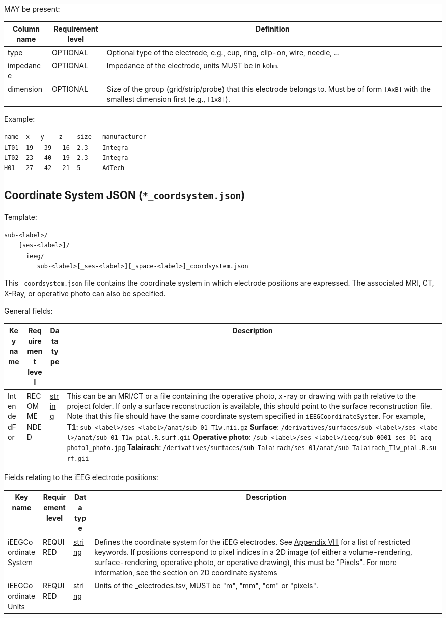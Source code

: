 MAY be present:

| **Column name** | **Requirement level** | **Definition**                                                                                                                                  |
| --------------- | --------------------- | ----------------------------------------------------------------------------------------------------------------------------------------------- |
| type            | OPTIONAL              | Optional type of the electrode, e.g., cup, ring, clip-on, wire, needle, ...                                                                     |
| impedance       | OPTIONAL              | Impedance of the electrode, units MUST be in `kOhm`.                                                                                            |
| dimension       | OPTIONAL              | Size of the group (grid/strip/probe) that this electrode belongs to. Must be of form `[AxB]` with the smallest dimension first (e.g., `[1x8]`). |

Example:

```Text
name  x   y    z    size   manufacturer
LT01  19  -39  -16  2.3    Integra
LT02  23  -40  -19  2.3    Integra
H01   27  -42  -21  5      AdTech
```

## Coordinate System JSON (`*_coordsystem.json`)

Template:

```Text
sub-<label>/
    [ses-<label>]/
      ieeg/
         sub-<label>[_ses-<label>][_space-<label>]_coordsystem.json
```

This `_coordsystem.json` file contains the coordinate system in which electrode
positions are expressed. The associated MRI, CT, X-Ray, or operative photo can
also be specified.

General fields:

| **Key name** | **Requirement level** | **Data type** | **Description**                                                                                                                                                                                                                                                                                                                                                                                                                                                                                                                                                                                                                                                                                  |
| ------------ | --------------------- | ------------- | ------------------------------------------------------------------------------------------------------------------------------------------------------------------------------------------------------------------------------------------------------------------------------------------------------------------------------------------------------------------------------------------------------------------------------------------------------------------------------------------------------------------------------------------------------------------------------------------------------------------------------------------------------------------------------------------------ |
| IntendedFor  | RECOMMENDED           | [string][]    | This can be an MRI/CT or a file containing the operative photo, x-ray or drawing with path relative to the project folder. If only a surface reconstruction is available, this should point to the surface reconstruction file. Note that this file should have the same coordinate system specified in `iEEGCoordinateSystem`. For example, **T1**: `sub-<label>/ses-<label>/anat/sub-01_T1w.nii.gz`  **Surface**: `/derivatives/surfaces/sub-<label>/ses-<label>/anat/sub-01_T1w_pial.R.surf.gii` **Operative photo**: `/sub-<label>/ses-<label>/ieeg/sub-0001_ses-01_acq-photo1_photo.jpg` **Talairach**: `/derivatives/surfaces/sub-Talairach/ses-01/anat/sub-Talairach_T1w_pial.R.surf.gii` |

Fields relating to the iEEG electrode positions:

| **Key name**                        | **Requirement level** | **Data type** | **Description**                                                                                                                                                                                                                                                                                                                                                                                                                   |
| ----------------------------------- | --------------------- | ------------- | --------------------------------------------------------------------------------------------------------------------------------------------------------------------------------------------------------------------------------------------------------------------------------------------------------------------------------------------------------------------------------------------------------------------------------- |
| iEEGCoordinateSystem                | REQUIRED              | [string][]    | Defines the coordinate system for the iEEG electrodes. See [Appendix VIII](../99-appendices/08-coordinate-systems.md) for a list of restricted keywords. If positions correspond to pixel indices in a 2D image (of either a volume-rendering, surface-rendering, operative photo, or operative drawing), this must be "Pixels". For more information, see the section on [2D coordinate systems](#allowed-2d-coordinate-systems) |
| iEEGCoordinateUnits                 | REQUIRED              | [string][]    | Units of the \_electrodes.tsv, MUST be "m", "mm", "cm" or "pixels".                                                                                                                                                                                                                                                                                                                                                               |

[object]: https://www.json.org/json-en.html
[number]: https://www.w3schools.com/js/js_json_datatypes.asp
[integer]: https://www.w3schools.com/js/js_json_datatypes.asp
[string]: https://www.w3schools.com/js/js_json_datatypes.asp
[boolean]: https://www.w3schools.com/js/js_json_datatypes.asp